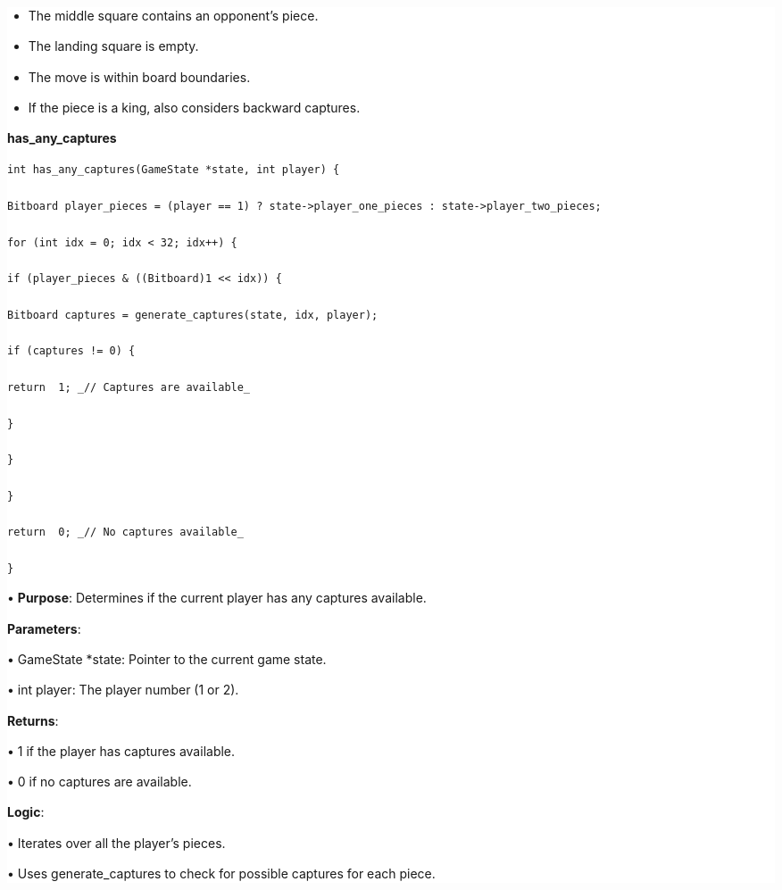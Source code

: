 -  The middle square contains an opponent’s piece.

-  The landing square is empty.

-  The move is within board boundaries.

-  If the piece is a king, also considers backward captures.

  

**has_any_captures**

  
```
int has_any_captures(GameState *state, int player) {

Bitboard player_pieces = (player == 1) ? state->player_one_pieces : state->player_two_pieces;

for (int idx = 0; idx < 32; idx++) {

if (player_pieces & ((Bitboard)1 << idx)) {

Bitboard captures = generate_captures(state, idx, player);

if (captures != 0) {

return  1; _// Captures are available_

}

}

}

return  0; _// No captures available_

}
```
  

•  **Purpose**: Determines if the current player has any captures available.

 **Parameters**:

•  GameState *state: Pointer to the current game state.

•  int player: The player number (1 or 2).

**Returns**:

•  1 if the player has captures available.

•  0 if no captures are available.

**Logic**:

•  Iterates over all the player’s pieces.

•  Uses generate_captures to check for possible captures for each piece.
